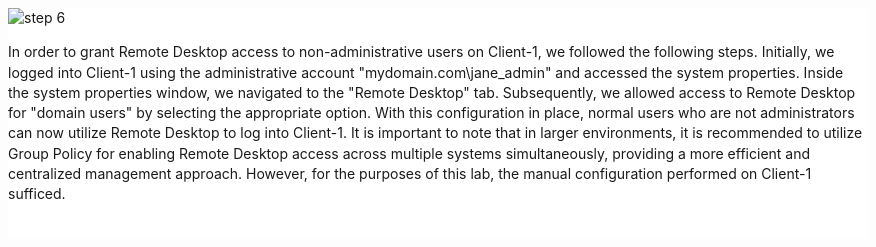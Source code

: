 <p>
<img width="80%" height="80%" alt="step 6" src="https://github.com/davidrosa01/davidrosa01/assets/119774564/ae1a50d0-e3b5-4414-ab6d-d9a13a6d41c6">
</p>
<p>
In order to grant Remote Desktop access to non-administrative users on Client-1, we followed the following steps. Initially, we logged into Client-1 using the administrative account "mydomain.com\jane_admin" and accessed the system properties. Inside the system properties window, we navigated to the "Remote Desktop" tab. Subsequently, we allowed access to Remote Desktop for "domain users" by selecting the appropriate option. With this configuration in place, normal users who are not administrators can now utilize Remote Desktop to log into Client-1. It is important to note that in larger environments, it is recommended to utilize Group Policy for enabling Remote Desktop access across multiple systems simultaneously, providing a more efficient and centralized management approach. However, for the purposes of this lab, the manual configuration performed on Client-1 sufficed.
</p>
<br />
